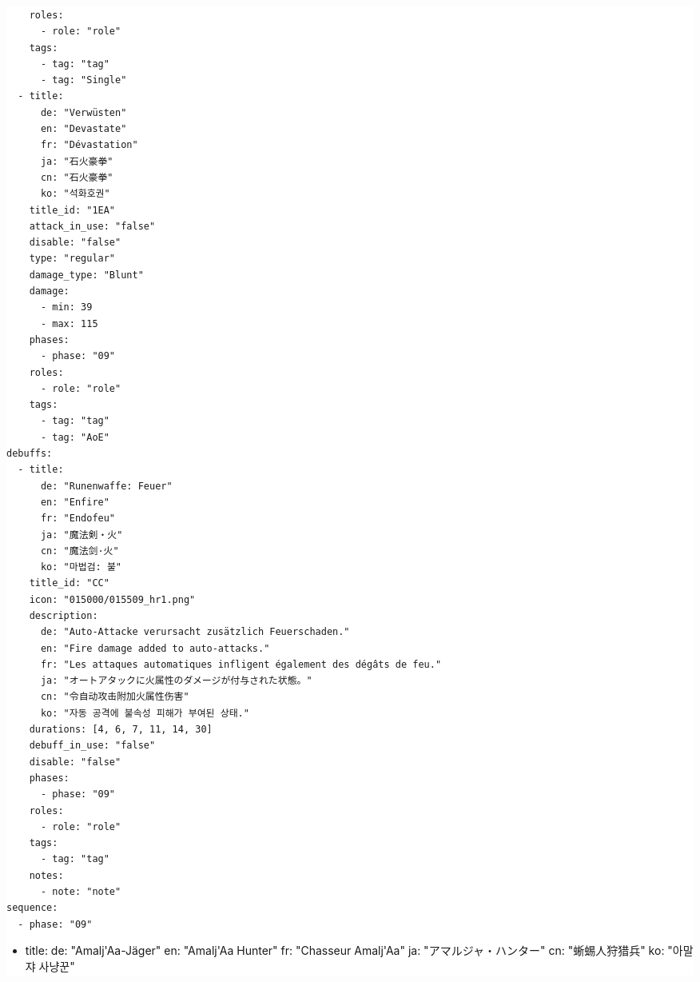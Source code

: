         roles:
          - role: "role"
        tags:
          - tag: "tag"
          - tag: "Single"
      - title:
          de: "Verwüsten"
          en: "Devastate"
          fr: "Dévastation"
          ja: "石火豪拳"
          cn: "石火豪拳"
          ko: "석화호권"
        title_id: "1EA"
        attack_in_use: "false"
        disable: "false"
        type: "regular"
        damage_type: "Blunt"
        damage:
          - min: 39
          - max: 115
        phases:
          - phase: "09"
        roles:
          - role: "role"
        tags:
          - tag: "tag"
          - tag: "AoE"
    debuffs:
      - title:
          de: "Runenwaffe: Feuer"
          en: "Enfire"
          fr: "Endofeu"
          ja: "魔法剣・火"
          cn: "魔法剑·火"
          ko: "마법검: 불"
        title_id: "CC"
        icon: "015000/015509_hr1.png"
        description:
          de: "Auto-Attacke verursacht zusätzlich Feuerschaden."
          en: "Fire damage added to auto-attacks."
          fr: "Les attaques automatiques infligent également des dégâts de feu."
          ja: "オートアタックに火属性のダメージが付与された状態。"
          cn: "令自动攻击附加火属性伤害"
          ko: "자동 공격에 불속성 피해가 부여된 상태."
        durations: [4, 6, 7, 11, 14, 30]
        debuff_in_use: "false"
        disable: "false"
        phases:
          - phase: "09"
        roles:
          - role: "role"
        tags:
          - tag: "tag"
        notes:
          - note: "note"
    sequence:
      - phase: "09"
  - title:
      de: "Amalj'Aa-Jäger"
      en: "Amalj'Aa Hunter"
      fr: "Chasseur Amalj'Aa"
      ja: "アマルジャ・ハンター"
      cn: "蜥蜴人狩猎兵"
      ko: "아말쟈 사냥꾼"